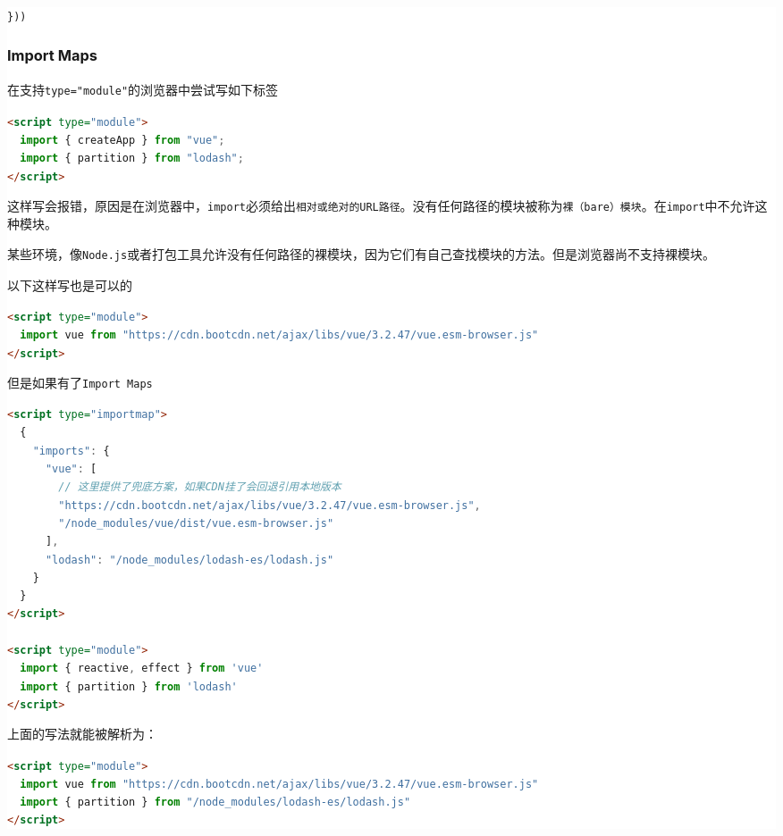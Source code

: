   ```js
  }))
  ```

### Import Maps

在支持`type="module"`的浏览器中尝试写如下标签

```html
<script type="module">
  import { createApp } from "vue";
  import { partition } from "lodash";
</script>
```

这样写会报错，原因是在浏览器中，`import`必须给出`相对或绝对的URL路径`。没有任何路径的模块被称为`裸（bare）模块`。在`import`中不允许这种模块。

某些环境，像`Node.js`或者打包工具允许没有任何路径的裸模块，因为它们有自己查找模块的方法。但是浏览器尚不支持裸模块。

以下这样写也是可以的

```html
<script type="module">
  import vue from "https://cdn.bootcdn.net/ajax/libs/vue/3.2.47/vue.esm-browser.js"
</script>
```

但是如果有了`Import Maps`

```html
<script type="importmap">
  {
    "imports": {
      "vue": [
        // 这里提供了兜底方案，如果CDN挂了会回退引用本地版本
        "https://cdn.bootcdn.net/ajax/libs/vue/3.2.47/vue.esm-browser.js",
        "/node_modules/vue/dist/vue.esm-browser.js"
      ],
      "lodash": "/node_modules/lodash-es/lodash.js"
    }
  }
</script>

<script type="module">
  import { reactive, effect } from 'vue'
  import { partition } from 'lodash'
</script>
```

上面的写法就能被解析为：

```html
<script type="module">
  import vue from "https://cdn.bootcdn.net/ajax/libs/vue/3.2.47/vue.esm-browser.js"
  import { partition } from "/node_modules/lodash-es/lodash.js"
</script>
```
